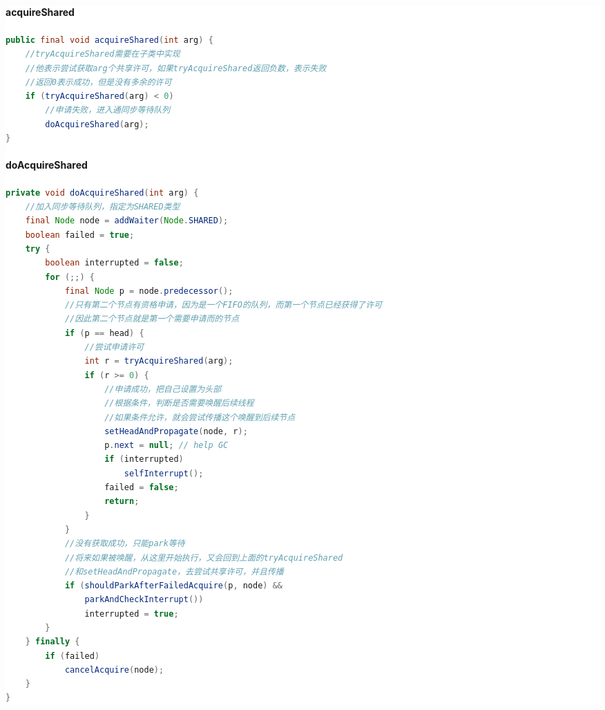 #### acquireShared

```java
public final void acquireShared(int arg) {
    //tryAcquireShared需要在子类中实现
    //他表示尝试获取arg个共享许可，如果tryAcquireShared返回负数，表示失败
    //返回0表示成功，但是没有多余的许可
    if (tryAcquireShared(arg) < 0)
        //申请失败，进入通同步等待队列
        doAcquireShared(arg);
}

```

#### doAcquireShared

```java
private void doAcquireShared(int arg) {
    //加入同步等待队列，指定为SHARED类型
    final Node node = addWaiter(Node.SHARED);
    boolean failed = true;
    try {
        boolean interrupted = false;
        for (;;) {
            final Node p = node.predecessor();
            //只有第二个节点有资格申请，因为是一个FIFO的队列，而第一个节点已经获得了许可
            //因此第二个节点就是第一个需要申请而的节点
            if (p == head) {
                //尝试申请许可
                int r = tryAcquireShared(arg);
                if (r >= 0) {
                    //申请成功，把自己设置为头部
                    //根据条件，判断是否需要唤醒后续线程
                    //如果条件允许，就会尝试传播这个唤醒到后续节点
                    setHeadAndPropagate(node, r);
                    p.next = null; // help GC
                    if (interrupted)
                        selfInterrupt();
                    failed = false;
                    return;
                }
            }
            //没有获取成功，只能park等待
            //将来如果被唤醒，从这里开始执行，又会回到上面的tryAcquireShared
            //和setHeadAndPropagate，去尝试共享许可，并且传播
            if (shouldParkAfterFailedAcquire(p, node) &&
                parkAndCheckInterrupt())
                interrupted = true;
        }
    } finally {
        if (failed)
            cancelAcquire(node);
    }
}
```
